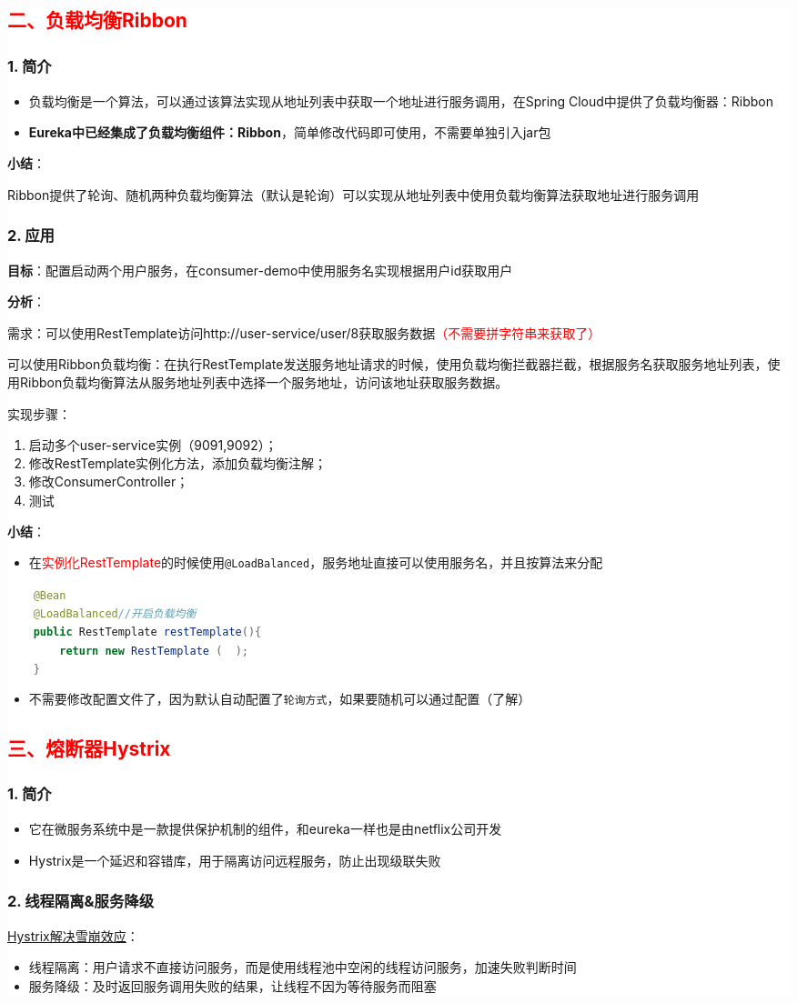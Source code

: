 ## <font color=red>二、负载均衡Ribbon</font>

### 1. 简介

- 负载均衡是一个算法，可以通过该算法实现从地址列表中获取一个地址进行服务调用，在Spring Cloud中提供了负载均衡器：Ribbon

- **Eureka中已经集成了负载均衡组件：Ribbon**，简单修改代码即可使用，不需要单独引入jar包

**小结**：

Ribbon提供了轮询、随机两种负载均衡算法（默认是轮询）可以实现从地址列表中使用负载均衡算法获取地址进行服务调用

### 2. 应用

**目标**：配置启动两个用户服务，在consumer-demo中使用服务名实现根据用户id获取用户

**分析**：

需求：可以使用RestTemplate访问http://user-service/user/8获取服务数据<font color=red>（不需要拼字符串来获取了）</font>

可以使用Ribbon负载均衡：在执行RestTemplate发送服务地址请求的时候，使用负载均衡拦截器拦截，根据服务名获取服务地址列表，使用Ribbon负载均衡算法从服务地址列表中选择一个服务地址，访问该地址获取服务数据。

实现步骤：

1. 启动多个user-service实例（9091,9092）；
2. 修改RestTemplate实例化方法，添加负载均衡注解；
3. 修改ConsumerController；
4. 测试

**小结**：

- 在<font color=red>实例化RestTemplate</font>的时候使用`@LoadBalanced`，服务地址直接可以使用服务名，并且按算法来分配

```java
	@Bean
    @LoadBalanced//开启负载均衡
    public RestTemplate restTemplate(){
        return new RestTemplate (  );
    }
```

- 不需要修改配置文件了，因为默认自动配置了`轮询方式`，如果要随机可以通过配置（了解）

## <font color=red>三、熔断器Hystrix</font>

### 1. 简介

- 它在微服务系统中是一款提供保护机制的组件，和eureka一样也是由netflix公司开发

- Hystrix是一个延迟和容错库，用于隔离访问远程服务，防止出现级联失败

### 2. 线程隔离&服务降级

[Hystrix解决雪崩效应](https://www.showdoc.com.cn/439784909434024?page_id=2827350358722234)：

- 线程隔离：用户请求不直接访问服务，而是使用线程池中空闲的线程访问服务，加速失败判断时间
- 服务降级：及时返回服务调用失败的结果，让线程不因为等待服务而阻塞
